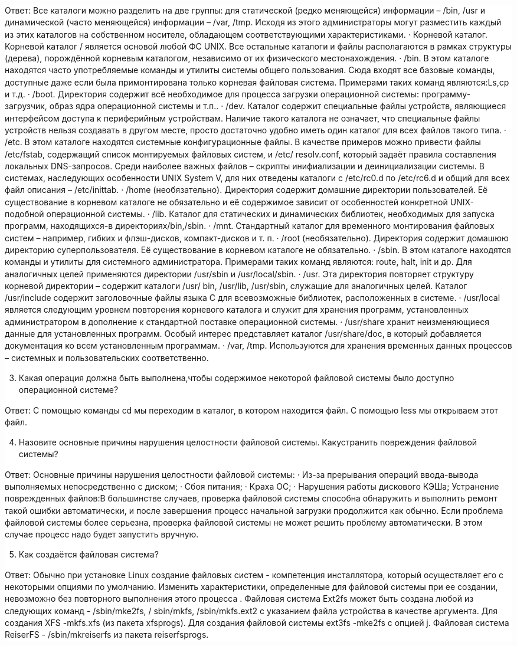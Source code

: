 Ответ: Все каталоги можно разделить на две группы: для статической (редко меняющейся) информации – /bin, /usr и динамической (часто меняющейся) информации – /var, /tmp. Исходя из этого администраторы могут разместить каждый из этих каталогов на собственном носителе, обладающем соответствующими характеристиками. · Корневой каталог. Корневой каталог / является основой любой ФС UNIX. Все остальные каталоги и файлы располагаются в рамках структуры (дерева), порождённой корневым каталогом, независимо от их физического местонахождения. · /bin. В этом каталоге находятся часто употребляемые команды и утилиты системы общего пользования. Сюда входят все базовые команды, доступные даже если была примонтирована только корневая файловая система. Примерами таких команд являются:Ls,cp и т.д. · /boot. Директория содержит всё необходимое для процесса загрузки операционной системы: программу-загрузчик, образ ядра операционной системы и т.п.. · /dev. Каталог содержит специальные файлы устройств, являющиеся интерфейсом доступа к периферийным устройствам. Наличие такого каталога не означает, что специальные файлы устройств нельзя создавать в другом месте, просто достаточно удобно иметь один каталог для всех файлов такого типа. · /etc. В этом каталоге находятся системные конфигурационные файлы. В качестве примеров можно привести файлы /etc/fstab, содержащий список монтируемых файловых систем, и /etc/ resolv.conf, который задаёт правила составления локальных DNS-запросов. Среди наиболее важных файлов – скрипты инифиализации и деинициализации системы. В системах, наследующих особенности UNIX System V, для них отведены каталоги с /etc/rc0.d по /etc/rc6.d и общий для всех файл описания – /etc/inittab. · /home (необязательно). Директория содержит домашние директории пользователей. Её существование в корневом каталоге не обязательно и её содержимое зависит от особенностей конкретной UNIX-подобной операционной системы. · /lib. Каталог для статических и динамических библиотек, необходимых для запуска программ, находящихся-в директориях/bin,/sbin. · /mnt. Стандартный каталог для временного монтирования файловых систем – например, гибких и флэш-дисков, компакт-дисков и т. п. · /root (необязательно). Директория содержит домашюю директорию суперпользователя. Её существование в корневом каталоге не обязательно. · /sbin. В этом каталоге находятся команды и утилиты для системного администратора. Примерами таких команд являются: route, halt, init и др. Для аналогичных целей применяются директории /usr/sbin и /usr/local/sbin. · /usr. Эта директория повторяет структуру корневой директории – содержит каталоги /usr/ bin, /usr/lib, /usr/sbin, служащие для аналогичных целей. Каталог /usr/include содержит заголовочные файлы языка C для всевозможные библиотек, расположенных в системе. · /usr/local является следующим уровнем повторения корневого каталога и служит для хранения программ, установленных администратором в дополнение к стандартной поставке операционной системы. · /usr/share хранит неизменяющиеся данные для установленных программ. Особый интерес представляет каталог /usr/share/doc, в который добавляется документация ко всем установленным программам. · /var, /tmp. Используются для хранения временных данных процессов – системных и пользовательских соответственно.

3. Какая операция должна быть выполнена,чтобы содержимое некоторой файловой системы было доступно операционной системе?

Ответ: С помощью команды cd мы переходим в каталог, в котором находится файл. С помощью less мы открываем этот файл.

4. Назовите основные причины нарушения целостности файловой системы. Какустранить повреждения файловой системы?

Ответ: Основные причины нарушения целостности файловой системы: · Из-за прерывания операций ввода-вывода выполняемых непосредственно с диском; · Сбоя питания; · Краха ОС; · Нарушения работы дискового КЭШа; Устранение поврежденных файлов:В большинстве случаев, проверка файловой системы способна обнаружить и выполнить ремонт такой ошибки автоматически, и после завершения процесс начальной загрузки продолжится как обычно. Если проблема файловой системы более серьезна, проверка файловой системы не может решить проблему автоматически. В этом случае процесс надо будет запустить вручную.

5. Как создаётся файловая система?

Ответ: Обычно при установке Linux создание файловых систем - компетенция инсталлятора, который осуществляет его с некоторыми опциями по умолчанию. Изменить характеристики, определенные для файловой системы при ее создании, невозможно без повторного выполнения этого процесса . Файловая система Ext2fs может быть создана любой из следующих команд - /sbin/mke2fs, / sbin/mkfs, /sbin/mkfs.ext2 с указанием файла устройства в качестве аргумента. Для создания XFS -mkfs.xfs (из пакета xfsprogs). Для создания файловой системы ext3fs -mke2fs с опцией j. Файловая система ReiserFS - /sbin/mkreiserfs из пакета reiserfsprogs.
